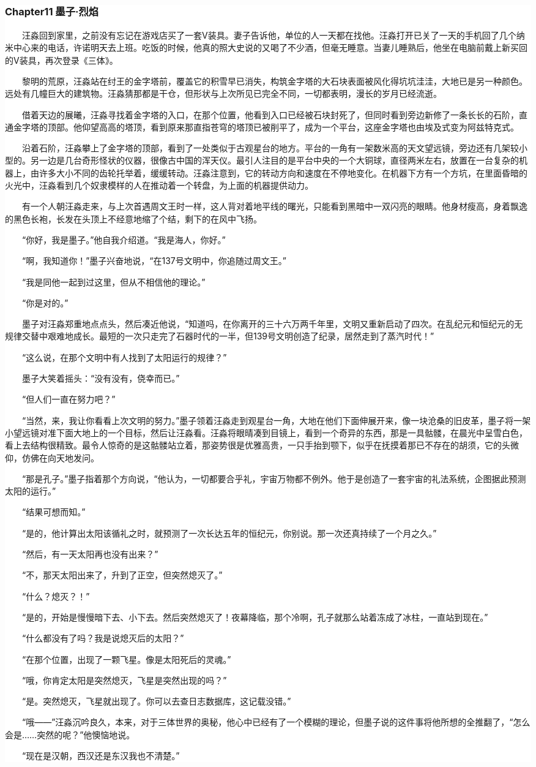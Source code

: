 ### Chapter11 墨子·烈焰

　　汪淼回到家里，之前没有忘记在游戏店买了一套V装具。妻子告诉他，单位的人一天都在找他。汪淼打开已关了一天的手机回了几个纳米中心来的电话，许诺明天去上班。吃饭的时候，他真的照大史说的又喝了不少酒，但毫无睡意。当妻儿睡熟后，他坐在电脑前戴上新买回的V装具，再次登录《三体》。

　　黎明的荒原，汪淼站在纣王的金字塔前，覆盖它的积雪早已消失，构筑金字塔的大石块表面被风化得坑坑洼洼，大地已是另一种颜色。远处有几幢巨大的建筑物。汪淼猜那都是干仓，但形状与上次所见已完全不同，一切都表明，漫长的岁月已经流逝。

　　借着天边的展曦，汪淼寻找着金字塔的入口，在那个位置，他看到入口已经被石块封死了，但同时看到旁边新修了一条长长的石阶，直通金字塔的顶部。他仰望高高的塔顶，看到原来那直指苍穹的塔顶已被削平了，成为一个平台，这座金字塔也由埃及式变为阿兹特克式。

　　沿着石阶，汪淼攀上了金字塔的顶部，看到了一处类似于古观星台的地方。平台的一角有一架数米高的天文望远镜，旁边还有几架较小型的。另一边是几台奇形怪状的仪器，很像古中国的浑天仪。最引人注目的是平台中央的一个大铜球，直径两米左右，放置在一台复杂的机器上，由许多大小不同的齿轮托举着，缓缓转动。汪淼注意到，它的转动方向和速度在不停地变化。在机器下方有一个方坑，在里面昏暗的火光中，汪淼看到几个奴隶模样的人在推动着一个转盘，为上面的机器提供动力。

　　有一个人朝汪淼走来，与上次首遇周文王时一样，这人背对着地平线的曙光，只能看到黑暗中一双闪亮的眼睛。他身材瘦高，身着飘逸的黑色长袍，长发在头顶上不经意地缩了个结，剩下的在风中飞扬。

　　“你好，我是墨子。”他自我介绍道。“我是海人，你好。”

　　“啊，我知道你！”墨子兴奋地说，“在137号文明中，你追随过周文王。”

　　“我是同他一起到过这里，但从不相信他的理论。”

　　“你是对的。”

　　墨子对汪淼郑重地点点头，然后凑近他说，“知道吗，在你离开的三十六万两千年里，文明又重新启动了四次。在乱纪元和恒纪元的无规律交替中艰难地成长。最短的一次只走完了石器时代的一半，但139号文明创造了纪录，居然走到了蒸汽时代！”

　　“这么说，在那个文明中有人找到了太阳运行的规律？”

　　墨子大笑着摇头：“没有没有，侥幸而已。”

　　“但人们一直在努力吧？”

　　“当然，来，我让你看看上次文明的努力。”墨子领着汪淼走到观星台一角，大地在他们下面伸展开来，像一块沧桑的旧皮革，墨子将一架小望远镜对准下面大地上的一个目标，然后让汪淼看。汪淼将眼晴凑到目镜上，看到一个奇异的东西，那是一具骷髅，在晨光中呈雪白色，看上去结构很精致。最令人惊奇的是这骷髅站立着，那姿势很是优雅高贵，一只手抬到颚下，似乎在抚摸着那已不存在的胡须，它的头微仰，仿佛在向天地发问。

　　“那是孔子。”墨子指着那个方向说，“他认为，一切都要合乎礼，宇宙万物都不例外。他于是创造了一套宇宙的礼法系统，企图据此预测太阳的运行。”

　　“结果可想而知。”

　　“是的，他计算出太阳该循礼之时，就预测了一次长达五年的恒纪元，你别说。那一次还真持续了一个月之久。”

　　“然后，有一天太阳再也没有出来？”

　　“不，那天太阳出来了，升到了正空，但突然熄灭了。”

　　“什么？熄灭？！”

　　“是的，开始是慢慢暗下去、小下去。然后突然熄灭了！夜幕降临，那个冷啊，孔子就那么站着冻成了冰柱，一直站到现在。”

　　“什么都没有了吗？我是说熄灭后的太阳？”

　　“在那个位置，出现了一颗飞星。像是太阳死后的灵魂。”

　　“哦，你肯定太阳是突然熄灭，飞星是突然出现的吗？”

　　“是。突然熄灭，飞星就出现了。你可以去查日志数据库，这记载没错。”

　　“哦——”汪淼沉吟良久，本来，对于三体世界的奥秘，他心中已经有了一个模糊的理论，但墨子说的这件事将他所想的全推翻了，“怎么会是……突然的呢？”他懊恼地说。

　　“现在是汉朝，西汉还是东汉我也不清楚。”
